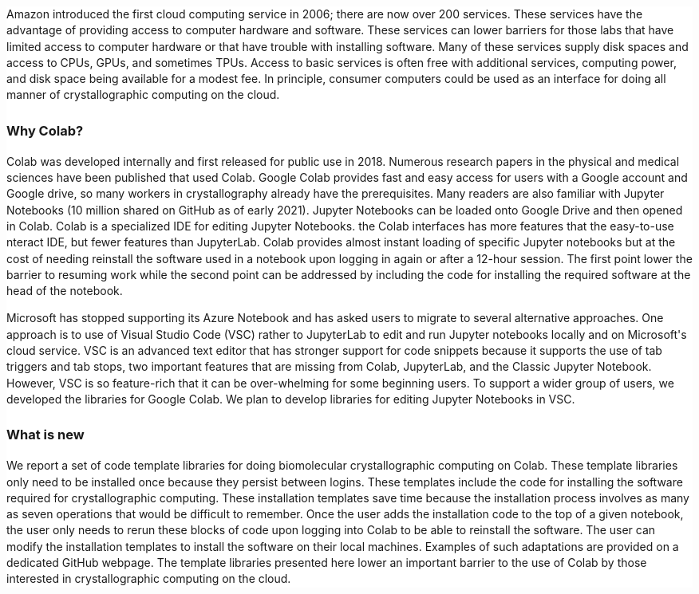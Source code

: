 Amazon introduced the first cloud computing service in 2006; there are now over 200 services.
These services have the advantage of providing access to computer hardware and software.
These services can lower barriers for those labs that have limited access to computer hardware or that have trouble with installing software.
Many of these services supply disk spaces and access to CPUs, GPUs, and sometimes TPUs.
Access to basic services is often free with additional services, computing power, and disk space being available for a modest fee.
In principle, consumer computers could be used as an interface for doing all manner of crystallographic computing on the cloud.

### Why Colab?

Colab was developed internally and first released for public use in 2018.
Numerous research papers in the physical and medical sciences have been published that used Colab.
Google Colab provides fast and easy access for users with a Google account and Google drive, so many workers in crystallography already have the prerequisites.
Many readers are also familiar with Jupyter Notebooks (10 million shared on GitHub as of early 2021).
Jupyter Notebooks can be loaded onto Google Drive and then opened in Colab.
Colab is a specialized IDE for editing Jupyter Notebooks.
the Colab interfaces has more features that the easy-to-use nteract IDE, but fewer features than JupyterLab.
Colab provides almost instant loading of specific Jupyter notebooks but at the cost of needing reinstall the software used in a notebook upon logging in again or after a 12-hour session.
The first point lower the barrier to resuming work while the second point can be addressed by including the code for installing the required software at the head of the notebook.

Microsoft has stopped supporting its Azure Notebook and has asked users to migrate to several alternative approaches.
One approach is to use of Visual Studio Code (VSC) rather to JupyterLab to edit and run Jupyter notebooks locally and on Microsoft's cloud service.
VSC is an advanced text editor that has stronger support for code snippets because it supports the use of tab triggers and tab stops, two important features that are missing from Colab, JupyterLab, and the Classic Jupyter Notebook.
However, VSC is so feature-rich that it can be over-whelming for some beginning users.
To support a wider group of users, we developed the libraries for Google Colab.
We plan to develop libraries for editing Jupyter Notebooks in VSC.

### What is new

We report a set of code template libraries for doing biomolecular crystallographic computing on Colab.
These template libraries only need to be installed once because they persist between logins.
These templates include the code for installing the software required for crystallographic computing.
These installation templates save time because the installation process involves as many as seven operations that would be difficult to remember.
Once the user adds the installation code to the top of a given notebook, the user only needs to rerun these blocks of code upon logging into Colab to be able to reinstall the software.
The user can modify the installation templates to install the software on their local machines.
Examples of such adaptations are provided on a dedicated GitHub webpage.
The template libraries presented here lower an important barrier to the use of Colab by those interested in crystallographic computing on the cloud.
